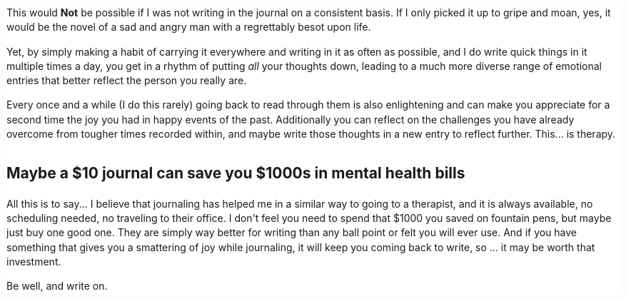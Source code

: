 This would **Not** be possible if I was not writing in the journal on a consistent basis. If I only picked it up to gripe and moan, yes, it would be the novel of a sad and angry man with a regrettably besot upon life.

Yet, by simply making a habit of carrying it everywhere and writing in it as often as possible, and I do write quick things in it multiple times a day, you get in a rhythm of putting _all_ your thoughts down, leading to a much more diverse range of emotional entries that better reflect the person you really are.

Every once and a while (I do this rarely) going back to read through them is also enlightening and can make you appreciate for a second time the joy you had in happy events of the past. Additionally you can reflect on the challenges you have already overcome from tougher times recorded within, and maybe write those thoughts in a new entry to reflect further. This... is therapy.

## Maybe a \$10 journal can save you \$1000s in mental health bills

All this is to say... I believe that journaling has helped me in a similar way to going to a therapist, and it is always available, no scheduling needed, no traveling to their office. I don't feel you need to spend that $1000 you saved on fountain pens, but maybe just buy one good one. They are simply way better for writing than any ball point or felt you will ever use. And if you have something that gives you a smattering of joy while journaling, it will keep you coming back to write, so ... it may be worth that investment.

Be well, and write on.
